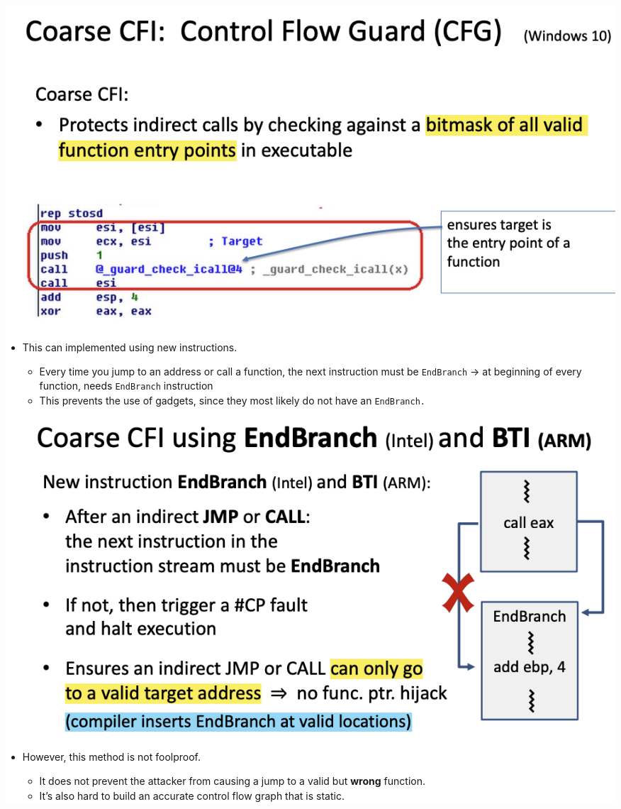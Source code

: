 ![Untitled 24 18.png](../../attachments/Untitled%2024%2018.png)

- This can implemented using new instructions.
    
    - Every time you jump to an address or call a function, the next instruction must be `EndBranch` → at beginning of every function, needs `EndBranch` instruction
    - This prevents the use of gadgets, since they most likely do not have an `EndBranch.`
    
    ![Untitled 25 15.png](../../attachments/Untitled%2025%2015.png)
    
- However, this method is not foolproof.
    - It does not prevent the attacker from causing a jump to a valid but **wrong** function.
    - It’s also hard to build an accurate control flow graph that is static.